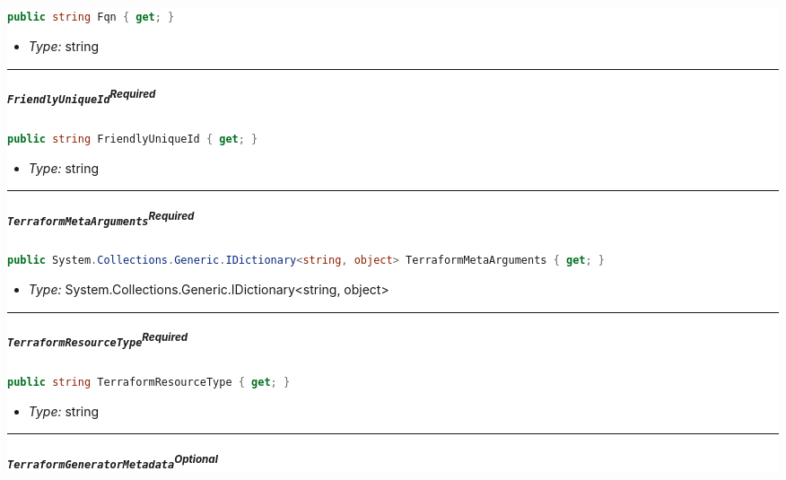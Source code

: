 ```csharp
public string Fqn { get; }
```

- *Type:* string

---

##### `FriendlyUniqueId`<sup>Required</sup> <a name="FriendlyUniqueId" id="rhizo-co-terraform-provider-oci.databaseManagementExternalpluggabledatabaseExternalPluggableDbmFeaturesManagement.DatabaseManagementExternalpluggabledatabaseExternalPluggableDbmFeaturesManagement.property.friendlyUniqueId"></a>

```csharp
public string FriendlyUniqueId { get; }
```

- *Type:* string

---

##### `TerraformMetaArguments`<sup>Required</sup> <a name="TerraformMetaArguments" id="rhizo-co-terraform-provider-oci.databaseManagementExternalpluggabledatabaseExternalPluggableDbmFeaturesManagement.DatabaseManagementExternalpluggabledatabaseExternalPluggableDbmFeaturesManagement.property.terraformMetaArguments"></a>

```csharp
public System.Collections.Generic.IDictionary<string, object> TerraformMetaArguments { get; }
```

- *Type:* System.Collections.Generic.IDictionary<string, object>

---

##### `TerraformResourceType`<sup>Required</sup> <a name="TerraformResourceType" id="rhizo-co-terraform-provider-oci.databaseManagementExternalpluggabledatabaseExternalPluggableDbmFeaturesManagement.DatabaseManagementExternalpluggabledatabaseExternalPluggableDbmFeaturesManagement.property.terraformResourceType"></a>

```csharp
public string TerraformResourceType { get; }
```

- *Type:* string

---

##### `TerraformGeneratorMetadata`<sup>Optional</sup> <a name="TerraformGeneratorMetadata" id="rhizo-co-terraform-provider-oci.databaseManagementExternalpluggabledatabaseExternalPluggableDbmFeaturesManagement.DatabaseManagementExternalpluggabledatabaseExternalPluggableDbmFeaturesManagement.property.terraformGeneratorMetadata"></a>
